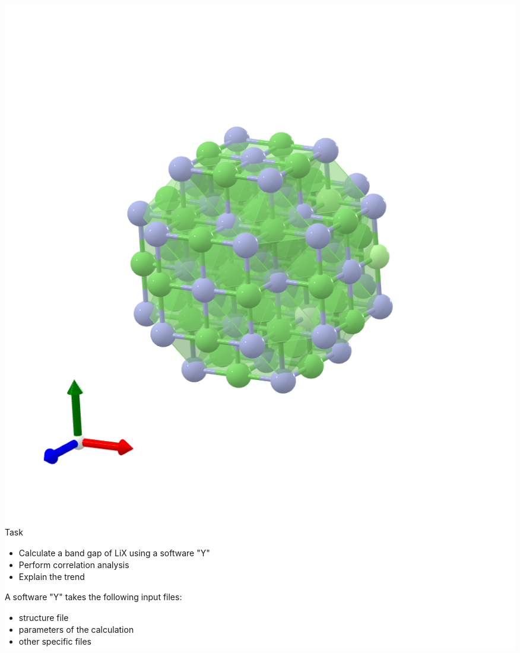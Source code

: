 ![bg right:50% 100%](figures/LiF-Fm-3m.png)

Task
  - Calculate a band gap of LiX using a software "Y"
  - Perform correlation analysis
  - Explain the trend

A software "Y" takes the following input files:
  - structure file
  - parameters of the calculation
  - other specific files
